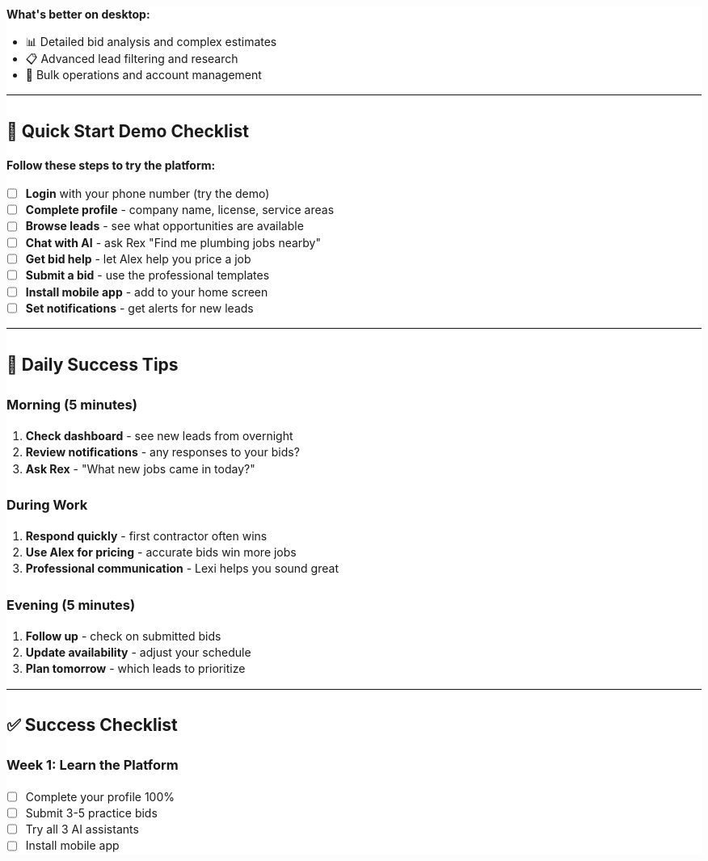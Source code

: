 **What's better on desktop:**

- 📊 Detailed bid analysis and complex estimates
- 📋 Advanced lead filtering and research
- 🔧 Bulk operations and account management

---

## 🏁 Quick Start Demo Checklist

**Follow these steps to try the platform:**

- [ ] **Login** with your phone number (try the demo)
- [ ] **Complete profile** - company name, license, service areas
- [ ] **Browse leads** - see what opportunities are available
- [ ] **Chat with AI** - ask Rex "Find me plumbing jobs nearby"
- [ ] **Get bid help** - let Alex help you price a job
- [ ] **Submit a bid** - use the professional templates
- [ ] **Install mobile app** - add to your home screen
- [ ] **Set notifications** - get alerts for new leads

---

## 🎯 Daily Success Tips

### Morning (5 minutes)

1. **Check dashboard** - see new leads from overnight
2. **Review notifications** - any responses to your bids?
3. **Ask Rex** - "What new jobs came in today?"

### During Work

1. **Respond quickly** - first contractor often wins
2. **Use Alex for pricing** - accurate bids win more jobs
3. **Professional communication** - Lexi helps you sound great

### Evening (5 minutes)

1. **Follow up** - check on submitted bids
2. **Update availability** - adjust your schedule
3. **Plan tomorrow** - which leads to prioritize

---

## ✅ Success Checklist

### Week 1: Learn the Platform

- [ ] Complete your profile 100%
- [ ] Submit 3-5 practice bids
- [ ] Try all 3 AI assistants
- [ ] Install mobile app
